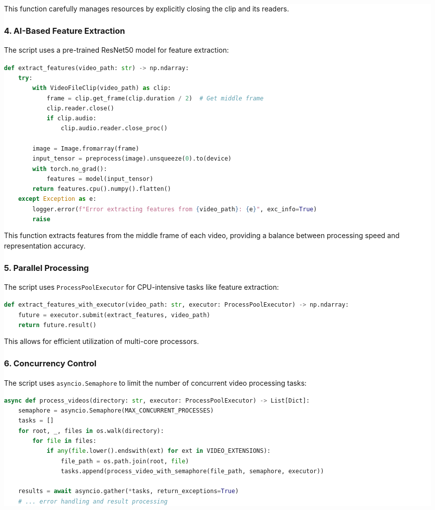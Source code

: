 This function carefully manages resources by explicitly closing the clip and its readers.

### 4. AI-Based Feature Extraction

The script uses a pre-trained ResNet50 model for feature extraction:

```python
def extract_features(video_path: str) -> np.ndarray:
    try:
        with VideoFileClip(video_path) as clip:
            frame = clip.get_frame(clip.duration / 2)  # Get middle frame
            clip.reader.close()
            if clip.audio:
                clip.audio.reader.close_proc()
        
        image = Image.fromarray(frame)
        input_tensor = preprocess(image).unsqueeze(0).to(device)
        with torch.no_grad():
            features = model(input_tensor)
        return features.cpu().numpy().flatten()
    except Exception as e:
        logger.error(f"Error extracting features from {video_path}: {e}", exc_info=True)
        raise
```

This function extracts features from the middle frame of each video, providing a balance between processing speed and representation accuracy.

### 5. Parallel Processing

The script uses `ProcessPoolExecutor` for CPU-intensive tasks like feature extraction:

```python
def extract_features_with_executor(video_path: str, executor: ProcessPoolExecutor) -> np.ndarray:
    future = executor.submit(extract_features, video_path)
    return future.result()
```

This allows for efficient utilization of multi-core processors.

### 6. Concurrency Control

The script uses `asyncio.Semaphore` to limit the number of concurrent video processing tasks:

```python
async def process_videos(directory: str, executor: ProcessPoolExecutor) -> List[Dict]:
    semaphore = asyncio.Semaphore(MAX_CONCURRENT_PROCESSES)
    tasks = []
    for root, _, files in os.walk(directory):
        for file in files:
            if any(file.lower().endswith(ext) for ext in VIDEO_EXTENSIONS):
                file_path = os.path.join(root, file)
                tasks.append(process_video_with_semaphore(file_path, semaphore, executor))
    
    results = await asyncio.gather(*tasks, return_exceptions=True)
    # ... error handling and result processing
```
